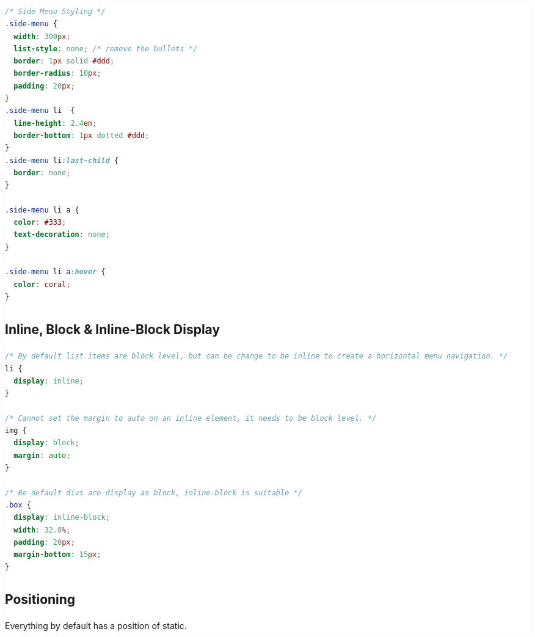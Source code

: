```css
/* Side Menu Styling */
.side-menu {
  width: 300px;
  list-style: none; /* remove the bullets */
  border: 1px solid #ddd;
  border-radius: 10px;
  padding: 20px;
}
.side-menu li  {
  line-height: 2.4em;
  border-bottom: 1px dotted #ddd;
}
.side-menu li:last-child {
  border: none;
}

.side-menu li a {
  color: #333;
  text-decoration: none;
}

.side-menu li a:hover {
  color: coral;
}
```

## Inline, Block & Inline-Block Display
```css
/* By default list items are block level, but can be change to be inline to create a horizontal menu navigation. */
li {
  display: inline;
}

/* Cannot set the margin to auto on an inline element, it needs to be block level. */
img {
  display: block;
  margin: auto;
}

/* Be default divs are display as block, inline-block is suitable */
.box {
  display: inline-block;
  width: 32.8%;
  padding: 20px;
  margin-bottom: 15px;
}
```

## Positioning
Everything by default has a position of static.
